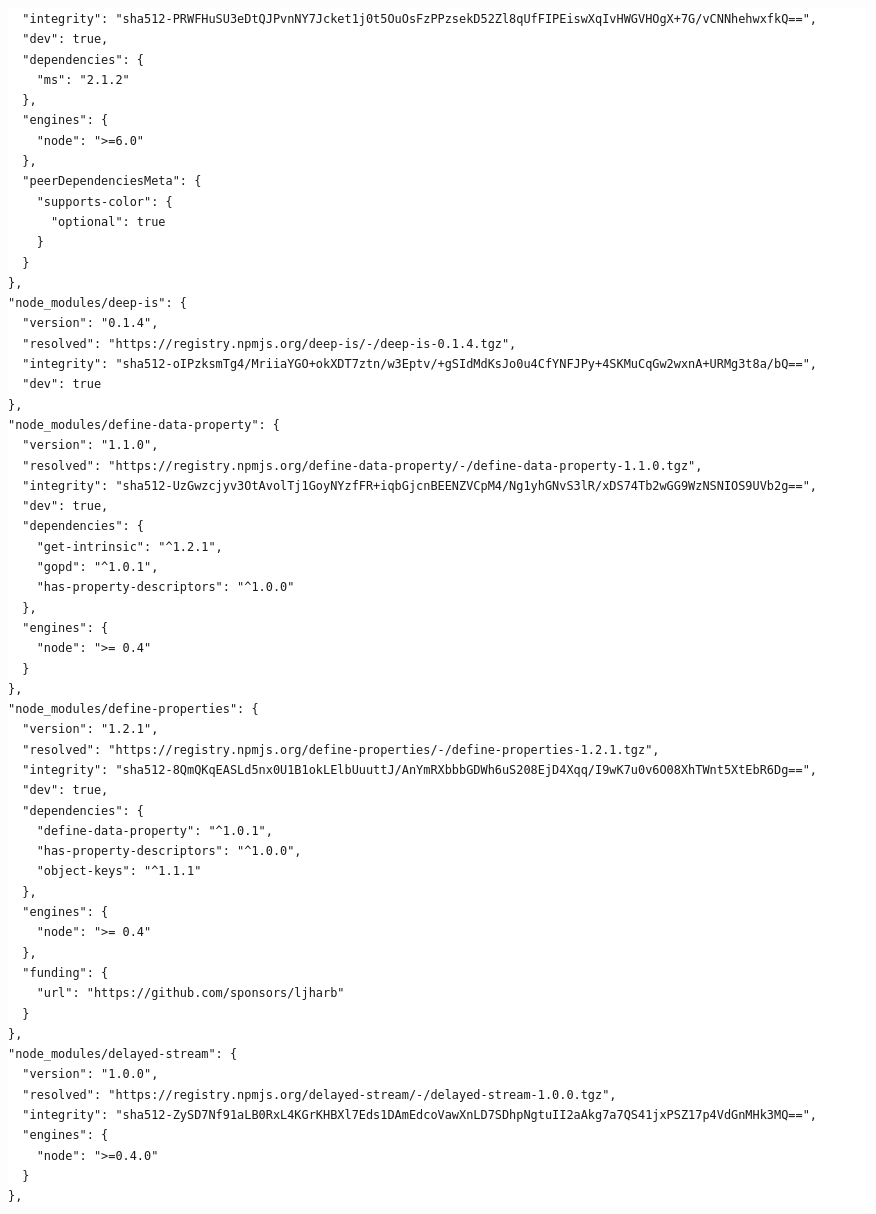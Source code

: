       "integrity": "sha512-PRWFHuSU3eDtQJPvnNY7Jcket1j0t5OuOsFzPPzsekD52Zl8qUfFIPEiswXqIvHWGVHOgX+7G/vCNNhehwxfkQ==",
      "dev": true,
      "dependencies": {
        "ms": "2.1.2"
      },
      "engines": {
        "node": ">=6.0"
      },
      "peerDependenciesMeta": {
        "supports-color": {
          "optional": true
        }
      }
    },
    "node_modules/deep-is": {
      "version": "0.1.4",
      "resolved": "https://registry.npmjs.org/deep-is/-/deep-is-0.1.4.tgz",
      "integrity": "sha512-oIPzksmTg4/MriiaYGO+okXDT7ztn/w3Eptv/+gSIdMdKsJo0u4CfYNFJPy+4SKMuCqGw2wxnA+URMg3t8a/bQ==",
      "dev": true
    },
    "node_modules/define-data-property": {
      "version": "1.1.0",
      "resolved": "https://registry.npmjs.org/define-data-property/-/define-data-property-1.1.0.tgz",
      "integrity": "sha512-UzGwzcjyv3OtAvolTj1GoyNYzfFR+iqbGjcnBEENZVCpM4/Ng1yhGNvS3lR/xDS74Tb2wGG9WzNSNIOS9UVb2g==",
      "dev": true,
      "dependencies": {
        "get-intrinsic": "^1.2.1",
        "gopd": "^1.0.1",
        "has-property-descriptors": "^1.0.0"
      },
      "engines": {
        "node": ">= 0.4"
      }
    },
    "node_modules/define-properties": {
      "version": "1.2.1",
      "resolved": "https://registry.npmjs.org/define-properties/-/define-properties-1.2.1.tgz",
      "integrity": "sha512-8QmQKqEASLd5nx0U1B1okLElbUuuttJ/AnYmRXbbbGDWh6uS208EjD4Xqq/I9wK7u0v6O08XhTWnt5XtEbR6Dg==",
      "dev": true,
      "dependencies": {
        "define-data-property": "^1.0.1",
        "has-property-descriptors": "^1.0.0",
        "object-keys": "^1.1.1"
      },
      "engines": {
        "node": ">= 0.4"
      },
      "funding": {
        "url": "https://github.com/sponsors/ljharb"
      }
    },
    "node_modules/delayed-stream": {
      "version": "1.0.0",
      "resolved": "https://registry.npmjs.org/delayed-stream/-/delayed-stream-1.0.0.tgz",
      "integrity": "sha512-ZySD7Nf91aLB0RxL4KGrKHBXl7Eds1DAmEdcoVawXnLD7SDhpNgtuII2aAkg7a7QS41jxPSZ17p4VdGnMHk3MQ==",
      "engines": {
        "node": ">=0.4.0"
      }
    },